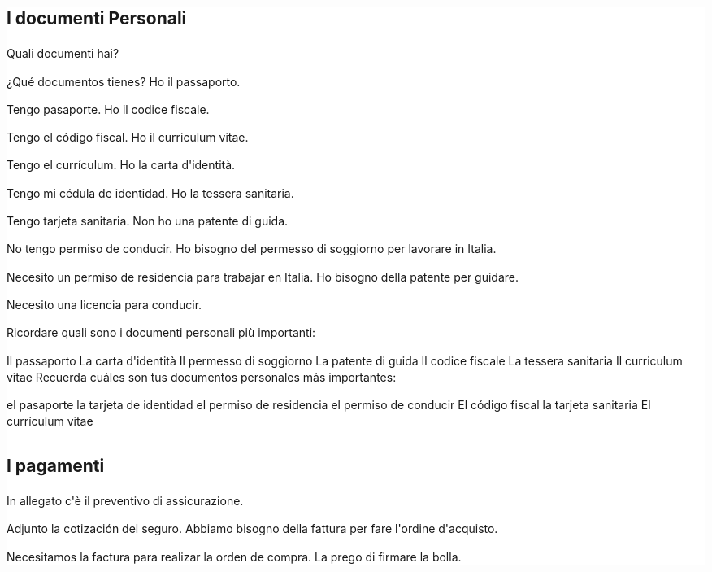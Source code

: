 ##  I documenti Personali

Quali documenti hai?

¿Qué documentos tienes?
Ho il passaporto.

Tengo pasaporte.
Ho il codice fiscale.

Tengo el código fiscal.
Ho il curriculum vitae.

Tengo el currículum.
Ho la carta d'identità.

Tengo mi cédula de identidad.
Ho la tessera sanitaria.

Tengo tarjeta sanitaria.
Non ho una patente di guida.

No tengo permiso de conducir.
Ho bisogno del permesso di soggiorno per lavorare in Italia.

Necesito un permiso de residencia para trabajar en Italia.
Ho bisogno della patente per guidare.

Necesito una licencia para conducir.

Ricordare quali sono i documenti personali più importanti:

Il passaporto
La carta d'identità
Il permesso di soggiorno
La patente di guida
Il codice fiscale
La tessera sanitaria
Il curriculum vitae
Recuerda cuáles son tus documentos personales más importantes:

el pasaporte
la tarjeta de identidad
el permiso de residencia
el permiso de conducir
El código fiscal
la tarjeta sanitaria
El currículum vitae

## I pagamenti

In allegato c'è il preventivo di assicurazione.

Adjunto la cotización del seguro.
Abbiamo bisogno della fattura per fare l'ordine d'acquisto.

Necesitamos la factura para realizar la orden de compra.
La prego di firmare la bolla.
